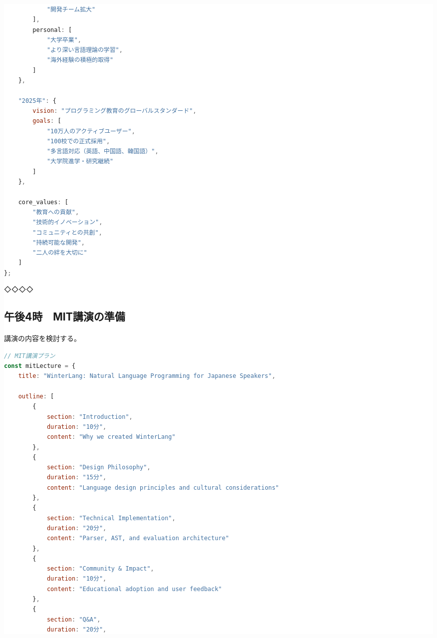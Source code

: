 ```javascript
            "開発チーム拡大"
        ],
        personal: [
            "大学卒業",
            "より深い言語理論の学習",
            "海外経験の積極的取得"
        ]
    },
    
    "2025年": {
        vision: "プログラミング教育のグローバルスタンダード",
        goals: [
            "10万人のアクティブユーザー",
            "100校での正式採用",
            "多言語対応（英語、中国語、韓国語）",
            "大学院進学・研究継続"
        ]
    },
    
    core_values: [
        "教育への貢献",
        "技術的イノベーション", 
        "コミュニティとの共創",
        "持続可能な開発",
        "二人の絆を大切に"
    ]
};
```

◇◇◇◇

## 午後4時　MIT講演の準備

講演の内容を検討する。

```javascript
// MIT講演プラン
const mitLecture = {
    title: "WinterLang: Natural Language Programming for Japanese Speakers",
    
    outline: [
        {
            section: "Introduction",
            duration: "10分",
            content: "Why we created WinterLang"
        },
        {
            section: "Design Philosophy", 
            duration: "15分",
            content: "Language design principles and cultural considerations"
        },
        {
            section: "Technical Implementation",
            duration: "20分", 
            content: "Parser, AST, and evaluation architecture"
        },
        {
            section: "Community & Impact",
            duration: "10分",
            content: "Educational adoption and user feedback"
        },
        {
            section: "Q&A",
            duration: "20分",
```